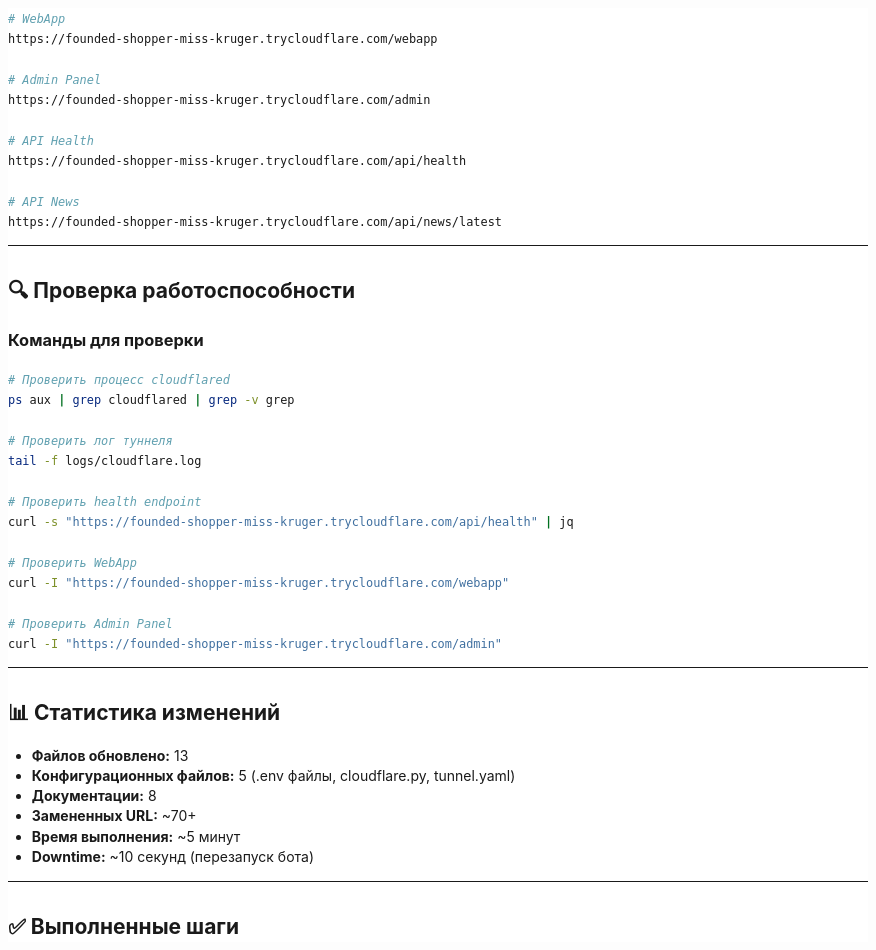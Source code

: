 ```bash
# WebApp
https://founded-shopper-miss-kruger.trycloudflare.com/webapp

# Admin Panel
https://founded-shopper-miss-kruger.trycloudflare.com/admin

# API Health
https://founded-shopper-miss-kruger.trycloudflare.com/api/health

# API News
https://founded-shopper-miss-kruger.trycloudflare.com/api/news/latest
```

---

## 🔍 Проверка работоспособности

### Команды для проверки

```bash
# Проверить процесс cloudflared
ps aux | grep cloudflared | grep -v grep

# Проверить лог туннеля
tail -f logs/cloudflare.log

# Проверить health endpoint
curl -s "https://founded-shopper-miss-kruger.trycloudflare.com/api/health" | jq

# Проверить WebApp
curl -I "https://founded-shopper-miss-kruger.trycloudflare.com/webapp"

# Проверить Admin Panel
curl -I "https://founded-shopper-miss-kruger.trycloudflare.com/admin"
```

---

## 📊 Статистика изменений

- **Файлов обновлено:** 13
- **Конфигурационных файлов:** 5 (.env файлы, cloudflare.py, tunnel.yaml)
- **Документации:** 8
- **Замененных URL:** ~70+
- **Время выполнения:** ~5 минут
- **Downtime:** ~10 секунд (перезапуск бота)

---

## ✅ Выполненные шаги
